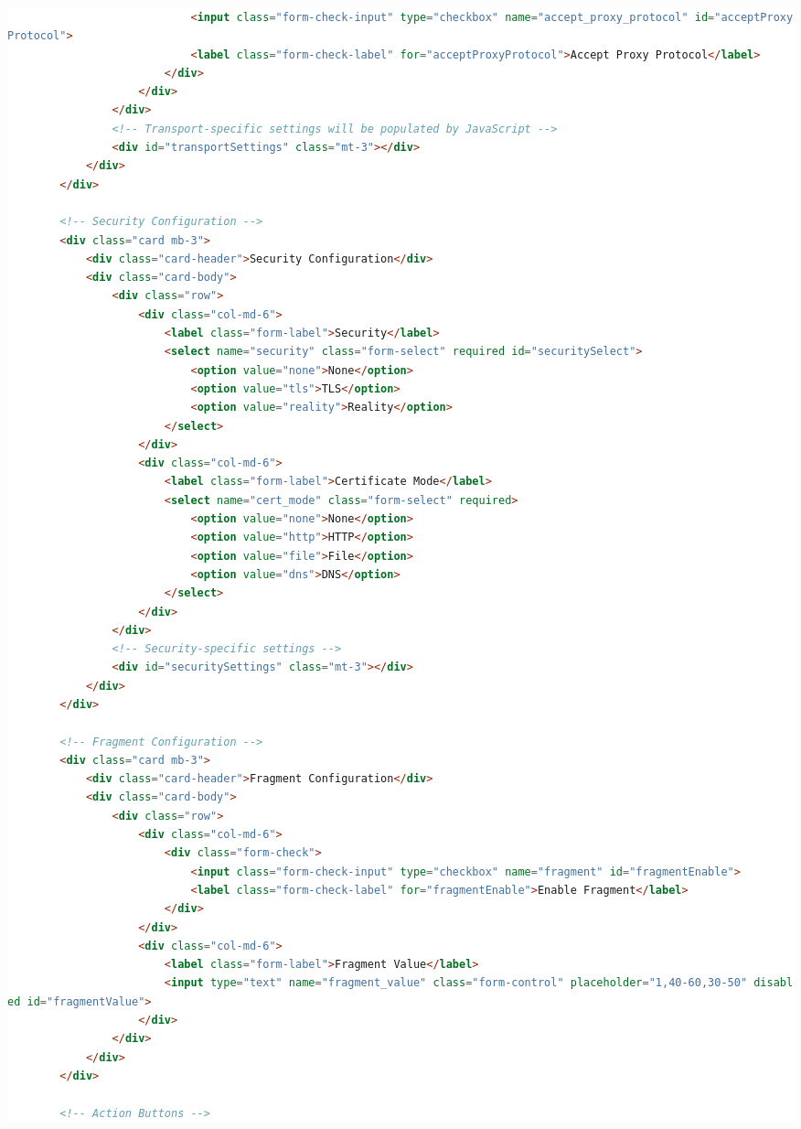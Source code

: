 ```html
                            <input class="form-check-input" type="checkbox" name="accept_proxy_protocol" id="acceptProxyProtocol">
                            <label class="form-check-label" for="acceptProxyProtocol">Accept Proxy Protocol</label>
                        </div>
                    </div>
                </div>
                <!-- Transport-specific settings will be populated by JavaScript -->
                <div id="transportSettings" class="mt-3"></div>
            </div>
        </div>

        <!-- Security Configuration -->
        <div class="card mb-3">
            <div class="card-header">Security Configuration</div>
            <div class="card-body">
                <div class="row">
                    <div class="col-md-6">
                        <label class="form-label">Security</label>
                        <select name="security" class="form-select" required id="securitySelect">
                            <option value="none">None</option>
                            <option value="tls">TLS</option>
                            <option value="reality">Reality</option>
                        </select>
                    </div>
                    <div class="col-md-6">
                        <label class="form-label">Certificate Mode</label>
                        <select name="cert_mode" class="form-select" required>
                            <option value="none">None</option>
                            <option value="http">HTTP</option>
                            <option value="file">File</option>
                            <option value="dns">DNS</option>
                        </select>
                    </div>
                </div>
                <!-- Security-specific settings -->
                <div id="securitySettings" class="mt-3"></div>
            </div>
        </div>

        <!-- Fragment Configuration -->
        <div class="card mb-3">
            <div class="card-header">Fragment Configuration</div>
            <div class="card-body">
                <div class="row">
                    <div class="col-md-6">
                        <div class="form-check">
                            <input class="form-check-input" type="checkbox" name="fragment" id="fragmentEnable">
                            <label class="form-check-label" for="fragmentEnable">Enable Fragment</label>
                        </div>
                    </div>
                    <div class="col-md-6">
                        <label class="form-label">Fragment Value</label>
                        <input type="text" name="fragment_value" class="form-control" placeholder="1,40-60,30-50" disabled id="fragmentValue">
                    </div>
                </div>
            </div>
        </div>

        <!-- Action Buttons -->
```